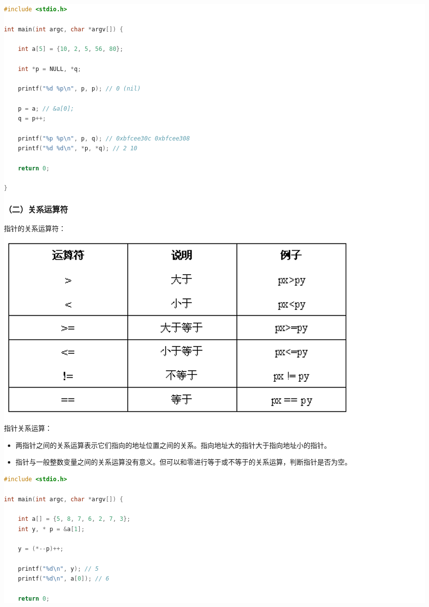 ```c
#include <stdio.h>

int main(int argc, char *argv[]) {

    int a[5] = {10, 2, 5, 56, 80};

    int *p = NULL, *q;

    printf("%d %p\n", p, p); // 0 (nil)

    p = a; // &a[0];
    q = p++;

    printf("%p %p\n", p, q); // 0xbfcee30c 0xbfcee308
    printf("%d %d\n", *p, *q); // 2 10

    return 0;

}
```

### （二）关系运算符

指针的关系运算符：

![关系运算符](../images/40.png)

指针关系运算：

- 两指针之间的关系运算表示它们指向的地址位置之间的关系。指向地址大的指针大于指向地址小的指针。

- 指针与一般整数变量之间的关系运算没有意义。但可以和零进行等于或不等于的关系运算，判断指针是否为空。

```c
#include <stdio.h>

int main(int argc, char *argv[]) {

    int a[] = {5, 8, 7, 6, 2, 7, 3};
    int y, * p = &a[1];

    y = (*--p)++;

    printf("%d\n", y); // 5
    printf("%d\n", a[0]); // 6

    return 0;
```